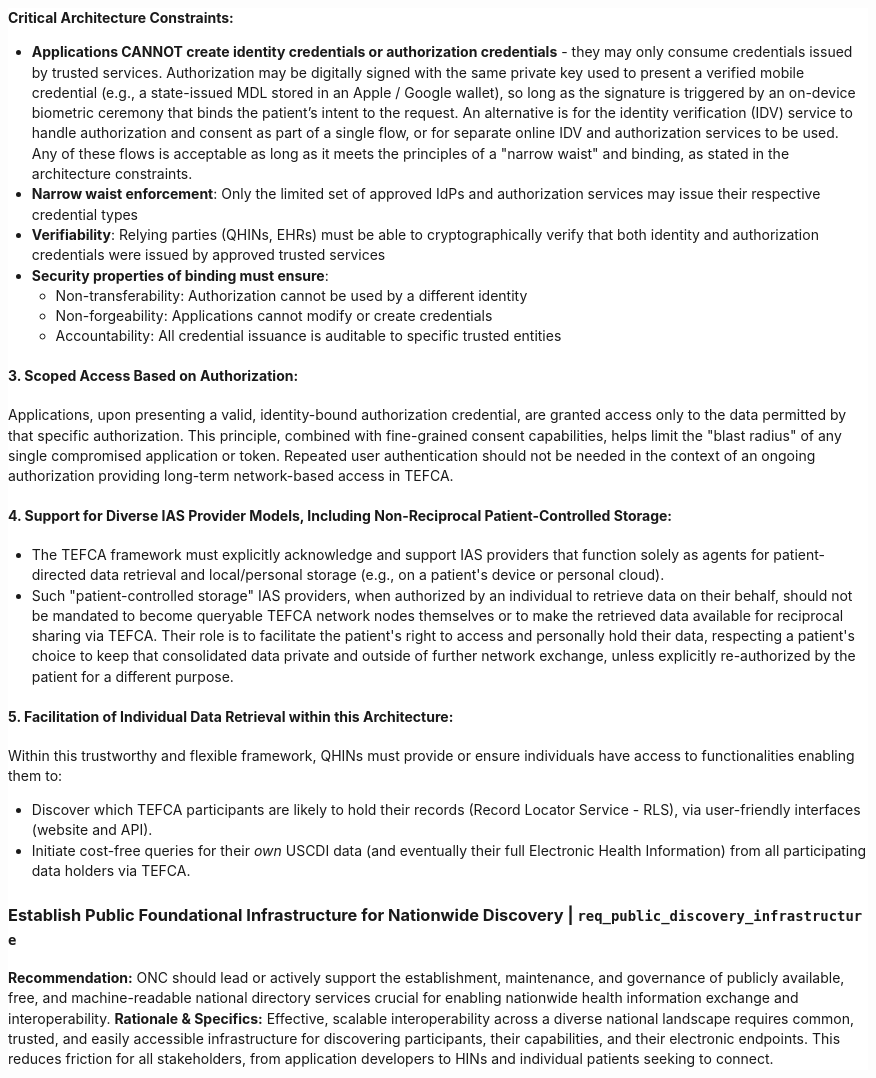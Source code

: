 **Critical Architecture Constraints:**
- **Applications CANNOT create identity credentials or authorization credentials** - they may only consume credentials issued by trusted services. Authorization may be digitally signed with the same private key used to present a verified mobile credential (e.g., a state-issued MDL stored in an Apple / Google wallet), so long as the signature is triggered by an on-device biometric ceremony that binds the patient’s intent to the request. An alternative is for the identity verification (IDV) service to handle authorization and consent as part of a single flow, or for separate online IDV and authorization services to be used. Any of these flows is acceptable as long as it meets the principles of a "narrow waist" and binding, as stated in the architecture constraints.
- **Narrow waist enforcement**: Only the limited set of approved IdPs and authorization services may issue their respective credential types
- **Verifiability**: Relying parties (QHINs, EHRs) must be able to cryptographically verify that both identity and authorization credentials were issued by approved trusted services
- **Security properties of binding must ensure**:
  - Non-transferability: Authorization cannot be used by a different identity
  - Non-forgeability: Applications cannot modify or create credentials
  - Accountability: All credential issuance is auditable to specific trusted entities

#### 3. **Scoped Access Based on Authorization:** 
Applications, upon presenting a valid, identity-bound authorization credential, are granted access only to the data permitted by that specific authorization. This principle, combined with fine-grained consent capabilities, helps limit the "blast radius" of any single compromised application or token. Repeated user authentication should not be needed in the context of an ongoing authorization providing long-term network-based access in TEFCA.

#### 4. **Support for Diverse IAS Provider Models, Including Non-Reciprocal Patient-Controlled Storage:** 
- The TEFCA framework must explicitly acknowledge and support IAS providers that function solely as agents for patient-directed data retrieval and local/personal storage (e.g., on a patient's device or personal cloud).
- Such "patient-controlled storage" IAS providers, when authorized by an individual to retrieve data on their behalf, should not be mandated to become queryable TEFCA network nodes themselves or to make the retrieved data available for reciprocal sharing via TEFCA. Their role is to facilitate the patient's right to access and personally hold their data, respecting a patient's choice to keep that consolidated data private and outside of further network exchange, unless explicitly re-authorized by the patient for a different purpose.

#### 5. **Facilitation of Individual Data Retrieval within this Architecture:** 
Within this trustworthy and flexible framework, QHINs must provide or ensure individuals have access to functionalities enabling them to:
- Discover which TEFCA participants are likely to hold their records (Record Locator Service - RLS), via user-friendly interfaces (website and API).
- Initiate cost-free queries for their *own* USCDI data (and eventually their full Electronic Health Information) from all participating data holders via TEFCA.

### Establish Public Foundational Infrastructure for Nationwide Discovery | `req_public_discovery_infrastructure`
**Recommendation:** ONC should lead or actively support the establishment, maintenance, and governance of publicly available, free, and machine-readable national directory services crucial for enabling nationwide health information exchange and interoperability.
**Rationale & Specifics:**
Effective, scalable interoperability across a diverse national landscape requires common, trusted, and easily accessible infrastructure for discovering participants, their capabilities, and their electronic endpoints. This reduces friction for all stakeholders, from application developers to HINs and individual patients seeking to connect.
